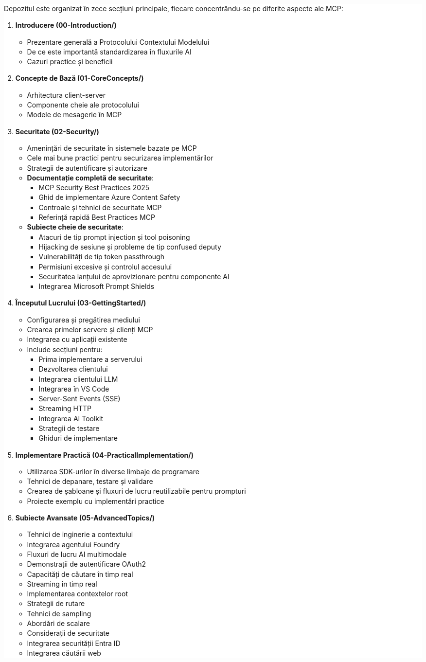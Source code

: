 Depozitul este organizat în zece secțiuni principale, fiecare concentrându-se pe diferite aspecte ale MCP:

1. **Introducere (00-Introduction/)**
   - Prezentare generală a Protocolului Contextului Modelului
   - De ce este importantă standardizarea în fluxurile AI
   - Cazuri practice și beneficii

2. **Concepte de Bază (01-CoreConcepts/)**
   - Arhitectura client-server
   - Componente cheie ale protocolului
   - Modele de mesagerie în MCP

3. **Securitate (02-Security/)**
   - Amenințări de securitate în sistemele bazate pe MCP
   - Cele mai bune practici pentru securizarea implementărilor
   - Strategii de autentificare și autorizare
   - **Documentație completă de securitate**:
     - MCP Security Best Practices 2025
     - Ghid de implementare Azure Content Safety
     - Controale și tehnici de securitate MCP
     - Referință rapidă Best Practices MCP
   - **Subiecte cheie de securitate**:
     - Atacuri de tip prompt injection și tool poisoning
     - Hijacking de sesiune și probleme de tip confused deputy
     - Vulnerabilități de tip token passthrough
     - Permisiuni excesive și controlul accesului
     - Securitatea lanțului de aprovizionare pentru componente AI
     - Integrarea Microsoft Prompt Shields

4. **Începutul Lucrului (03-GettingStarted/)**
   - Configurarea și pregătirea mediului
   - Crearea primelor servere și clienți MCP
   - Integrarea cu aplicații existente
   - Include secțiuni pentru:
     - Prima implementare a serverului
     - Dezvoltarea clientului
     - Integrarea clientului LLM
     - Integrarea în VS Code
     - Server-Sent Events (SSE)
     - Streaming HTTP
     - Integrarea AI Toolkit
     - Strategii de testare
     - Ghiduri de implementare

5. **Implementare Practică (04-PracticalImplementation/)**
   - Utilizarea SDK-urilor în diverse limbaje de programare
   - Tehnici de depanare, testare și validare
   - Crearea de șabloane și fluxuri de lucru reutilizabile pentru prompturi
   - Proiecte exemplu cu implementări practice

6. **Subiecte Avansate (05-AdvancedTopics/)**
   - Tehnici de inginerie a contextului
   - Integrarea agentului Foundry
   - Fluxuri de lucru AI multimodale
   - Demonstrații de autentificare OAuth2
   - Capacități de căutare în timp real
   - Streaming în timp real
   - Implementarea contextelor root
   - Strategii de rutare
   - Tehnici de sampling
   - Abordări de scalare
   - Considerații de securitate
   - Integrarea securității Entra ID
   - Integrarea căutării web
